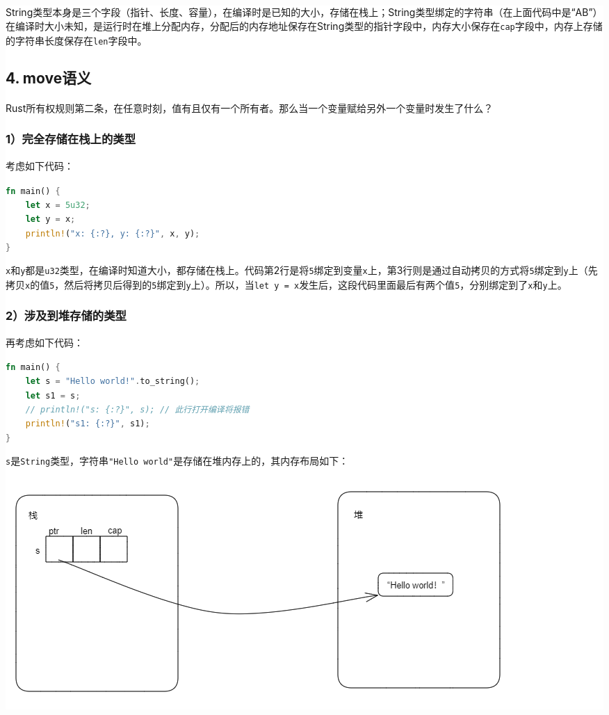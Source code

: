 String类型本身是三个字段（指针、长度、容量），在编译时是已知的大小，存储在栈上；String类型绑定的字符串（在上面代码中是“AB”）在编译时大小未知，是运行时在堆上分配内存，分配后的内存地址保存在String类型的指针字段中，内存大小保存在`cap`字段中，内存上存储的字符串长度保存在`len`字段中。

## 4. move语义

Rust所有权规则第二条，在任意时刻，值有且仅有一个所有者。那么当一个变量赋给另外一个变量时发生了什么？

### 1）完全存储在栈上的类型

考虑如下代码：

```rust
fn main() {
    let x = 5u32;
    let y = x;
    println!("x: {:?}, y: {:?}", x, y);
}
```

`x`和`y`都是`u32`类型，在编译时知道大小，都存储在栈上。代码第2行是将`5`绑定到变量`x`上，第3行则是通过自动拷贝的方式将`5`绑定到`y`上（先拷贝`x`的值`5`，然后将拷贝后得到的`5`绑定到`y`上）。所以，当`let y = x`发生后，这段代码里面最后有两个值`5`，分别绑定到了`x`和`y`上。

### 2）涉及到堆存储的类型

再考虑如下代码：

```rust
fn main() {
    let s = "Hello world!".to_string();
    let s1 = s;
    // println!("s: {:?}", s); // 此行打开编译将报错
    println!("s1: {:?}", s1);
}
```
`s`是`String`类型，字符串`"Hello world"`是存储在堆内存上的，其内存布局如下：

![注释](../assets/6.png)
